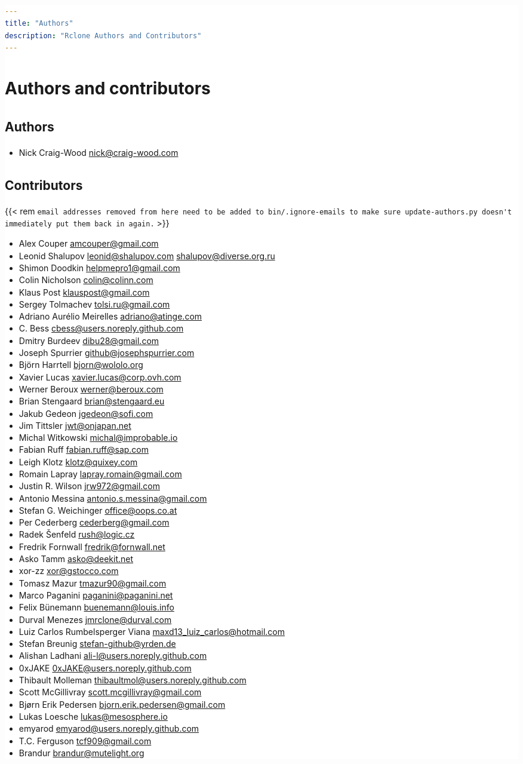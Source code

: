 ```yaml
---
title: "Authors"
description: "Rclone Authors and Contributors"
---
```



# Authors and contributors

## Authors

- Nick Craig-Wood <nick@craig-wood.com>

## Contributors

{{< rem `email addresses removed from here need to be added to
bin/.ignore-emails to make sure update-authors.py doesn't immediately
put them back in again.` >}}

- Alex Couper <amcouper@gmail.com>
- Leonid Shalupov <leonid@shalupov.com> <shalupov@diverse.org.ru>
- Shimon Doodkin <helpmepro1@gmail.com>
- Colin Nicholson <colin@colinn.com>
- Klaus Post <klauspost@gmail.com>
- Sergey Tolmachev <tolsi.ru@gmail.com>
- Adriano Aurélio Meirelles <adriano@atinge.com>
- C. Bess <cbess@users.noreply.github.com>
- Dmitry Burdeev <dibu28@gmail.com>
- Joseph Spurrier <github@josephspurrier.com>
- Björn Harrtell <bjorn@wololo.org>
- Xavier Lucas <xavier.lucas@corp.ovh.com>
- Werner Beroux <werner@beroux.com>
- Brian Stengaard <brian@stengaard.eu>
- Jakub Gedeon <jgedeon@sofi.com>
- Jim Tittsler <jwt@onjapan.net>
- Michal Witkowski <michal@improbable.io>
- Fabian Ruff <fabian.ruff@sap.com>
- Leigh Klotz <klotz@quixey.com>
- Romain Lapray <lapray.romain@gmail.com>
- Justin R. Wilson <jrw972@gmail.com>
- Antonio Messina <antonio.s.messina@gmail.com>
- Stefan G. Weichinger <office@oops.co.at>
- Per Cederberg <cederberg@gmail.com>
- Radek Šenfeld <rush@logic.cz>
- Fredrik Fornwall <fredrik@fornwall.net>
- Asko Tamm <asko@deekit.net>
- xor-zz <xor@gstocco.com>
- Tomasz Mazur <tmazur90@gmail.com>
- Marco Paganini <paganini@paganini.net>
- Felix Bünemann <buenemann@louis.info>
- Durval Menezes <jmrclone@durval.com>
- Luiz Carlos Rumbelsperger Viana <maxd13_luiz_carlos@hotmail.com>
- Stefan Breunig <stefan-github@yrden.de>
- Alishan Ladhani <ali-l@users.noreply.github.com>
- 0xJAKE <0xJAKE@users.noreply.github.com>
- Thibault Molleman <thibaultmol@users.noreply.github.com>
- Scott McGillivray <scott.mcgillivray@gmail.com>
- Bjørn Erik Pedersen <bjorn.erik.pedersen@gmail.com>
- Lukas Loesche <lukas@mesosphere.io>
- emyarod <emyarod@users.noreply.github.com>
- T.C. Ferguson <tcf909@gmail.com>
- Brandur <brandur@mutelight.org>